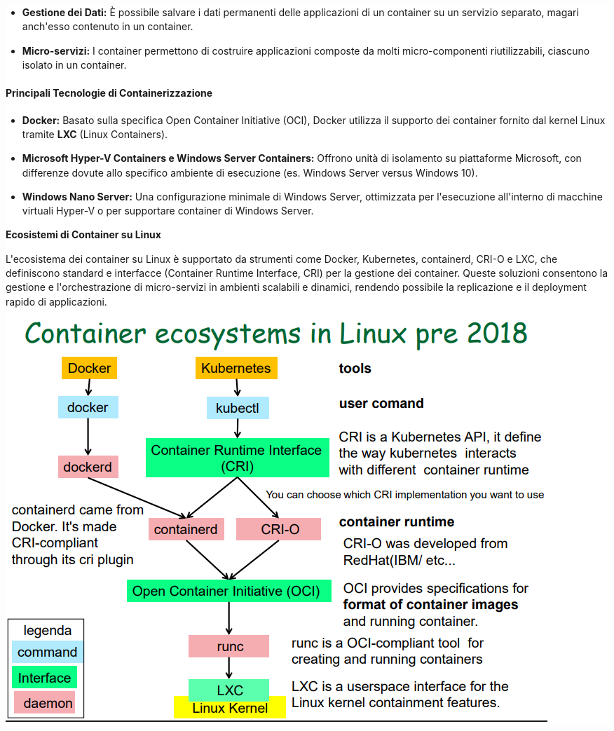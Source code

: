 - **Gestione dei Dati:** È possibile salvare i dati permanenti delle applicazioni di un container su un servizio separato, magari anch'esso contenuto in un container.

- **Micro-servizi:** I container permettono di costruire applicazioni composte da molti micro-componenti riutilizzabili, ciascuno isolato in un container.

#### Principali Tecnologie di Containerizzazione

- **Docker:** Basato sulla specifica Open Container Initiative (OCI), Docker utilizza il supporto dei container fornito dal kernel Linux tramite **LXC** (Linux Containers).

- **Microsoft Hyper-V Containers e Windows Server Containers:** Offrono unità di isolamento su piattaforme Microsoft, con differenze dovute allo specifico ambiente di esecuzione (es. Windows Server versus Windows 10).

- **Windows Nano Server:** Una configurazione minimale di Windows Server, ottimizzata per l'esecuzione all'interno di macchine virtuali Hyper-V o per supportare container di Windows Server.

**Ecosistemi di Container su Linux**

L'ecosistema dei container su Linux è supportato da strumenti come Docker, Kubernetes, containerd, CRI-O e LXC, che definiscono standard e interfacce (Container Runtime Interface, CRI) per la gestione dei container. Queste soluzioni consentono la gestione e l'orchestrazione di micro-servizi in ambienti scalabili e dinamici, rendendo possibile la replicazione e il deployment rapido di applicazioni.

![](img/Virtualizzazione/contPre2018.png)
